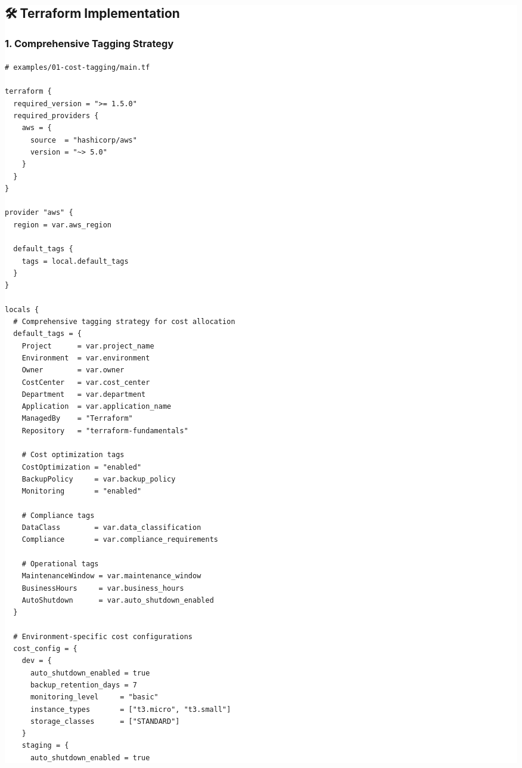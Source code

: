 ## 🛠️ Terraform Implementation

### 1. Comprehensive Tagging Strategy

```hcl
# examples/01-cost-tagging/main.tf

terraform {
  required_version = ">= 1.5.0"
  required_providers {
    aws = {
      source  = "hashicorp/aws"
      version = "~> 5.0"
    }
  }
}

provider "aws" {
  region = var.aws_region

  default_tags {
    tags = local.default_tags
  }
}

locals {
  # Comprehensive tagging strategy for cost allocation
  default_tags = {
    Project      = var.project_name
    Environment  = var.environment
    Owner        = var.owner
    CostCenter   = var.cost_center
    Department   = var.department
    Application  = var.application_name
    ManagedBy    = "Terraform"
    Repository   = "terraform-fundamentals"
    
    # Cost optimization tags
    CostOptimization = "enabled"
    BackupPolicy     = var.backup_policy
    Monitoring       = "enabled"
    
    # Compliance tags
    DataClass        = var.data_classification
    Compliance       = var.compliance_requirements
    
    # Operational tags
    MaintenanceWindow = var.maintenance_window
    BusinessHours     = var.business_hours
    AutoShutdown      = var.auto_shutdown_enabled
  }
  
  # Environment-specific cost configurations
  cost_config = {
    dev = {
      auto_shutdown_enabled = true
      backup_retention_days = 7
      monitoring_level     = "basic"
      instance_types       = ["t3.micro", "t3.small"]
      storage_classes      = ["STANDARD"]
    }
    staging = {
      auto_shutdown_enabled = true
```